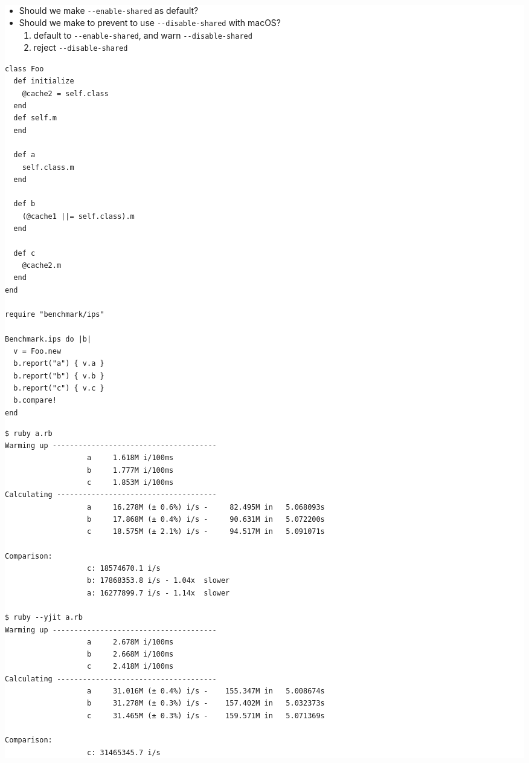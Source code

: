 * Should we make `--enable-shared` as default?
* Should we make to prevent to use `--disable-shared` with macOS?
  1. default to `--enable-shared`, and warn `--disable-shared`
  2. reject `--disable-shared`

```ruby=
class Foo
  def initialize
    @cache2 = self.class
  end
  def self.m
  end

  def a
    self.class.m
  end

  def b
    (@cache1 ||= self.class).m
  end

  def c
    @cache2.m
  end
end

require "benchmark/ips"

Benchmark.ips do |b|
  v = Foo.new
  b.report("a") { v.a }
  b.report("b") { v.b }
  b.report("c") { v.c }
  b.compare!
end
```

```
$ ruby a.rb
Warming up --------------------------------------
                   a     1.618M i/100ms
                   b     1.777M i/100ms
                   c     1.853M i/100ms
Calculating -------------------------------------
                   a     16.278M (± 0.6%) i/s -     82.495M in   5.068093s
                   b     17.868M (± 0.4%) i/s -     90.631M in   5.072200s
                   c     18.575M (± 2.1%) i/s -     94.517M in   5.091071s

Comparison:
                   c: 18574670.1 i/s
                   b: 17868353.8 i/s - 1.04x  slower
                   a: 16277899.7 i/s - 1.14x  slower

$ ruby --yjit a.rb
Warming up --------------------------------------
                   a     2.678M i/100ms
                   b     2.668M i/100ms
                   c     2.418M i/100ms
Calculating -------------------------------------
                   a     31.016M (± 0.4%) i/s -    155.347M in   5.008674s
                   b     31.278M (± 0.3%) i/s -    157.402M in   5.032373s
                   c     31.465M (± 0.3%) i/s -    159.571M in   5.071369s

Comparison:
                   c: 31465345.7 i/s
```